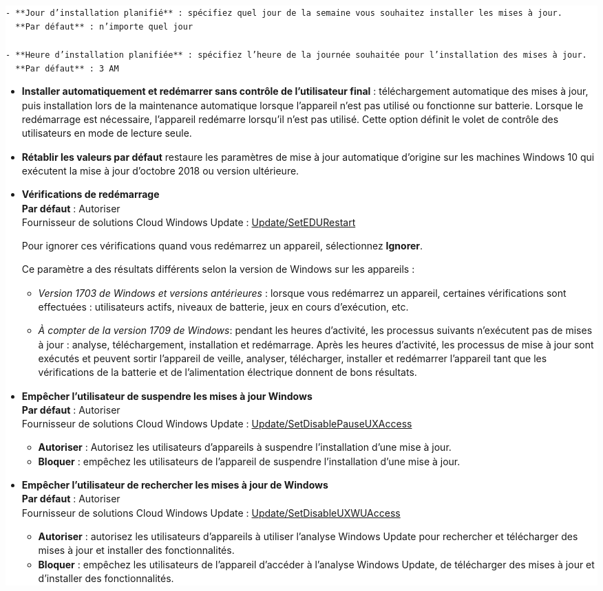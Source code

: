     - **Jour d’installation planifié** : spécifiez quel jour de la semaine vous souhaitez installer les mises à jour.  
      **Par défaut** : n’importe quel jour  

    - **Heure d’installation planifiée** : spécifiez l’heure de la journée souhaitée pour l’installation des mises à jour.  
      **Par défaut** : 3 AM  

  - **Installer automatiquement et redémarrer sans contrôle de l’utilisateur final** : téléchargement automatique des mises à jour, puis installation lors de la maintenance automatique lorsque l’appareil n’est pas utilisé ou fonctionne sur batterie. Lorsque le redémarrage est nécessaire, l’appareil redémarre lorsqu’il n’est pas utilisé. Cette option définit le volet de contrôle des utilisateurs en mode de lecture seule.  

  - **Rétablir les valeurs par défaut** restaure les paramètres de mise à jour automatique d’origine sur les machines Windows 10 qui exécutent la mise à jour d’octobre 2018 ou version ultérieure.  


- **Vérifications de redémarrage**  
  **Par défaut** : Autoriser  
  Fournisseur de solutions Cloud Windows Update : [Update/SetEDURestart](https://docs.microsoft.com/windows/client-management/mdm/policy-csp-update#update-setedurestart)  

  Pour ignorer ces vérifications quand vous redémarrez un appareil, sélectionnez **Ignorer**. 
  
  Ce paramètre a des résultats différents selon la version de Windows sur les appareils :  
 
  - *Version 1703 de Windows et versions antérieures* : lorsque vous redémarrez un appareil, certaines vérifications sont effectuées : utilisateurs actifs, niveaux de batterie, jeux en cours d’exécution, etc.  
  
  - *À compter de la version 1709 de Windows*: pendant les heures d’activité, les processus suivants n’exécutent pas de mises à jour : analyse, téléchargement, installation et redémarrage. Après les heures d’activité, les processus de mise à jour sont exécutés et peuvent sortir l’appareil de veille, analyser, télécharger, installer et redémarrer l’appareil tant que les vérifications de la batterie et de l’alimentation électrique donnent de bons résultats. 

- **Empêcher l’utilisateur de suspendre les mises à jour Windows**  
  **Par défaut** : Autoriser  
  Fournisseur de solutions Cloud Windows Update : [Update/SetDisablePauseUXAccess](https://docs.microsoft.com/windows/client-management/mdm/policy-csp-update#update-setdisablepauseuxaccess)  

  - **Autoriser** : Autorisez les utilisateurs d’appareils à suspendre l’installation d’une mise à jour.  
  - **Bloquer** : empêchez les utilisateurs de l’appareil de suspendre l’installation d’une mise à jour.  

- **Empêcher l’utilisateur de rechercher les mises à jour de Windows**  
  **Par défaut** : Autoriser  
  Fournisseur de solutions Cloud Windows Update : [Update/SetDisableUXWUAccess](https://docs.microsoft.com/windows/client-management/mdm/policy-csp-update#update-setdisableuxwuaccess) 

  - **Autoriser** : autorisez les utilisateurs d’appareils à utiliser l’analyse Windows Update pour rechercher et télécharger des mises à jour et installer des fonctionnalités.
  - **Bloquer** : empêchez les utilisateurs de l’appareil d’accéder à l’analyse Windows Update, de télécharger des mises à jour et d’installer des fonctionnalités.  
